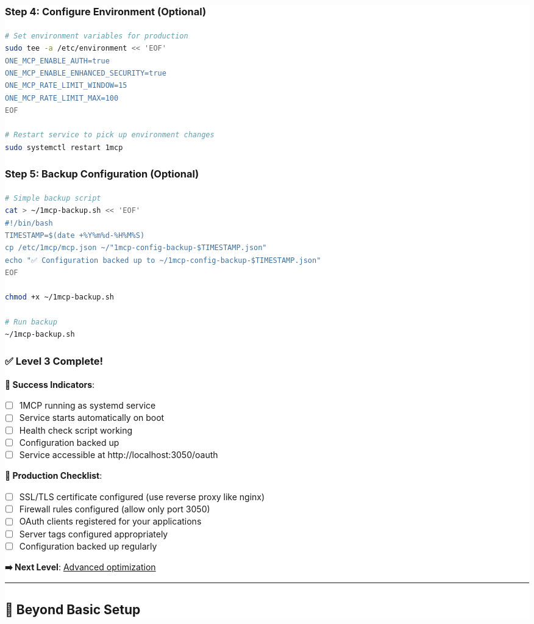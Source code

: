 ### **Step 4: Configure Environment** (Optional)

```bash
# Set environment variables for production
sudo tee -a /etc/environment << 'EOF'
ONE_MCP_ENABLE_AUTH=true
ONE_MCP_ENABLE_ENHANCED_SECURITY=true
ONE_MCP_RATE_LIMIT_WINDOW=15
ONE_MCP_RATE_LIMIT_MAX=100
EOF

# Restart service to pick up environment changes
sudo systemctl restart 1mcp
```

### **Step 5: Backup Configuration** (Optional)

```bash
# Simple backup script
cat > ~/1mcp-backup.sh << 'EOF'
#!/bin/bash
TIMESTAMP=$(date +%Y%m%d-%H%M%S)
cp /etc/1mcp/mcp.json ~/"1mcp-config-backup-$TIMESTAMP.json"
echo "✅ Configuration backed up to ~/1mcp-config-backup-$TIMESTAMP.json"
EOF

chmod +x ~/1mcp-backup.sh

# Run backup
~/1mcp-backup.sh
```

### **✅ Level 3 Complete!**

**🎉 Success Indicators**:

- [ ] 1MCP running as systemd service
- [ ] Service starts automatically on boot
- [ ] Health check script working
- [ ] Configuration backed up
- [ ] Service accessible at http://localhost:3050/oauth

**🔧 Production Checklist**:

- [ ] SSL/TLS certificate configured (use reverse proxy like nginx)
- [ ] Firewall rules configured (allow only port 3050)
- [ ] OAuth clients registered for your applications
- [ ] Server tags configured appropriately
- [ ] Configuration backed up regularly

**➡️ Next Level**: [Advanced optimization](#-level-4-advanced-optimization-2-hours)

---

## 🔧 Beyond Basic Setup
